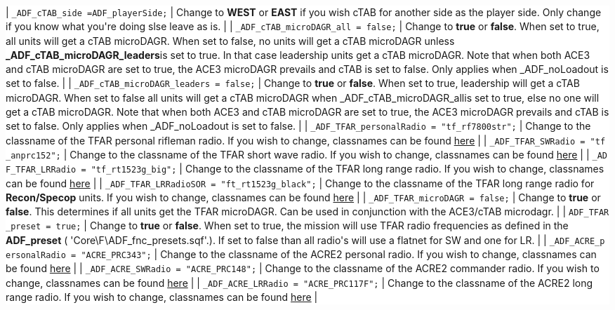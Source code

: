 | `_ADF_cTAB_side =ADF_playerSide;`                         | Change to **WEST** or **EAST** if you wish cTAB for another side as the player side. Only change if you know what you're doing slse leave as is.                                                                                                                                                                                                                                                                             |
| `_ADF_cTAB_microDAGR_all = false;`                        | Change to **true** or **false**. When set to true, all units will get a cTAB microDAGR. When set to false, no units will get a cTAB microDAGR unless **_ADF_cTAB_microDAGR_leaders**is set to true. In that case leadership units get a cTAB microDAGR. Note that when both ACE3 and cTAB microDAGR are set to true, the ACE3 microDAGR prevails and cTAB is set to false. Only applies when _ADF_noLoadout is set to false. |
| `_ADF_cTAB_microDAGR_leaders = false;`                    | Change to **true** or **false**. When set to true, leadership will get a cTAB microDAGR. When set to false all units will get a cTAB microDAGR when _ADF_cTAB_microDAGR_allis set to true, else no one will get a cTAB microDAGR. Note that when both ACE3 and cTAB microDAGR are set to true, the ACE3 microDAGR prevails and cTAB is set to false. Only applies when _ADF_noLoadout is set to false.                       |
| `_ADF_TFAR_personalRadio = "tf_rf7800str";`               | Change to the classname of the TFAR personal rifleman radio. If you wish to change, classnames can be found [here](https://github.com/michail-nikolaev/task-force-arma-3-radio/wiki/API:-Classes)                                                                                                                                                                                                                            |
| `_ADF_TFAR_SWRadio = "tf_anprc152";`                      | Change to the classname of the TFAR short wave radio. If you wish to change, classnames can be found [here](https://github.com/michail-nikolaev/task-force-arma-3-radio/wiki/API:-Classes)                                                                                                                                                                                                                                   |
| `_ADF_TFAR_LRRadio = "tf_rt1523g_big";`                   | Change to the classname of the TFAR long range radio. If you wish to change, classnames can be found [here](https://github.com/michail-nikolaev/task-force-arma-3-radio/wiki/API:-Classes)                                                                                                                                                                                                                                   |
| `_ADF_TFAR_LRRadioSOR = "ft_rt1523g_black";`              | Change to the classname of the TFAR long range radio for **Recon/Specop** units. If you wish to change, classnames can be found [here](https://github.com/michail-nikolaev/task-force-arma-3-radio/wiki/API:-Classes)                                                                                                                                                                                                        |
| `_ADF_TFAR_microDAGR = false;`                            | Change to **true** or **false**. This determines if all units get the TFAR microDAGR. Can be used in conjunction with the ACE3/cTAB microdagr.                                                                                                                                                                                                                                                                               |
| `ADF_TFAR_preset = true;`                                 | Change to **true** or **false**. When set to true, the mission will use TFAR radio frequencies as defined in the **ADF_preset** ( 'Core\F\ADF_fnc_presets.sqf'.). If set to false than all radio's will use a flatnet for SW and one for LR.                                                                                                                                                                                 |
| `_ADF_ACRE_personalRadio = "ACRE_PRC343";`                | Change to the classname of the ACRE2 personal radio. If you wish to change, classnames can be found [here](http://gitlab.idi-systems.com/idi-systems/acre2-public/wikis/basic-concepts)                                                                                                                                                                                                                                      |
| `_ADF_ACRE_SWRadio = "ACRE_PRC148";`                      | Change to the classname of the ACRE2 commander radio. If you wish to change, classnames can be found [here](http://gitlab.idi-systems.com/idi-systems/acre2-public/wikis/basic-concepts)                                                                                                                                                                                                                                     |
| `_ADF_ACRE_LRRadio = "ACRE_PRC117F";`                     | Change to the classname of the ACRE2 long range radio. If you wish to change, classnames can be found [here](http://gitlab.idi-systems.com/idi-systems/acre2-public/wikis/basic-concepts)                                                                                                                                                                                                                                    |
